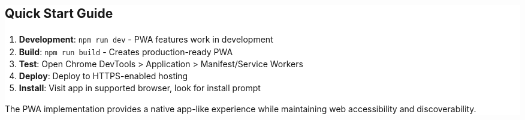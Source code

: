 
## Quick Start Guide

1. **Development**: `npm run dev` - PWA features work in development
2. **Build**: `npm run build` - Creates production-ready PWA
3. **Test**: Open Chrome DevTools > Application > Manifest/Service Workers
4. **Deploy**: Deploy to HTTPS-enabled hosting
5. **Install**: Visit app in supported browser, look for install prompt

The PWA implementation provides a native app-like experience while maintaining web accessibility and discoverability.
